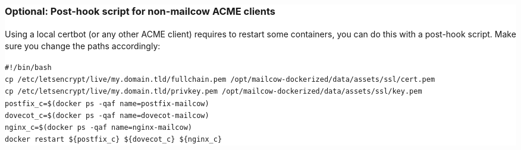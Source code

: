 
### Optional: Post-hook script for non-mailcow ACME clients

Using a local certbot (or any other ACME client) requires to restart some containers, you can do this with a post-hook script.
Make sure you change the paths accordingly:
```
#!/bin/bash
cp /etc/letsencrypt/live/my.domain.tld/fullchain.pem /opt/mailcow-dockerized/data/assets/ssl/cert.pem
cp /etc/letsencrypt/live/my.domain.tld/privkey.pem /opt/mailcow-dockerized/data/assets/ssl/key.pem
postfix_c=$(docker ps -qaf name=postfix-mailcow)
dovecot_c=$(docker ps -qaf name=dovecot-mailcow)
nginx_c=$(docker ps -qaf name=nginx-mailcow)
docker restart ${postfix_c} ${dovecot_c} ${nginx_c}
```
